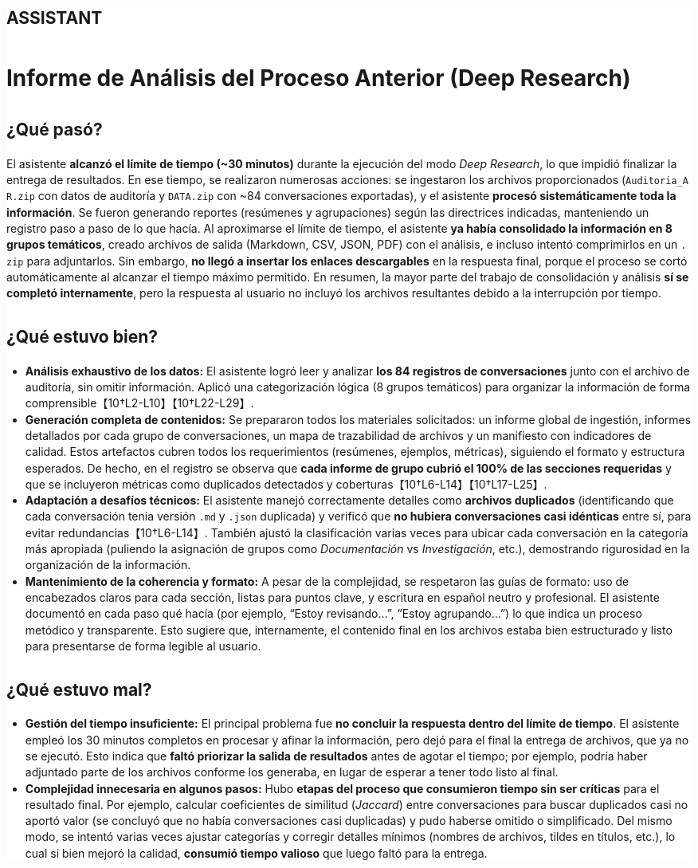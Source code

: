 ## ASSISTANT
# Informe de Análisis del Proceso Anterior (Deep Research)

## ¿Qué pasó?

El asistente **alcanzó el límite de tiempo (~30 minutos)** durante la ejecución del modo *Deep Research*, lo que impidió finalizar la entrega de resultados. En ese tiempo, se realizaron numerosas acciones: se ingestaron los archivos proporcionados (`Auditoria_AR.zip` con datos de auditoría y `DATA.zip` con ~84 conversaciones exportadas), y el asistente **procesó sistemáticamente toda la información**. Se fueron generando reportes (resúmenes y agrupaciones) según las directrices indicadas, manteniendo un registro paso a paso de lo que hacía. Al aproximarse el límite de tiempo, el asistente **ya había consolidado la información en 8 grupos temáticos**, creado archivos de salida (Markdown, CSV, JSON, PDF) con el análisis, e incluso intentó comprimirlos en un `.zip` para adjuntarlos. Sin embargo, **no llegó a insertar los enlaces descargables** en la respuesta final, porque el proceso se cortó automáticamente al alcanzar el tiempo máximo permitido. En resumen, la mayor parte del trabajo de consolidación y análisis **sí se completó internamente**, pero la respuesta al usuario no incluyó los archivos resultantes debido a la interrupción por tiempo.

## ¿Qué estuvo bien?

- **Análisis exhaustivo de los datos:** El asistente logró leer y analizar **los 84 registros de conversaciones** junto con el archivo de auditoría, sin omitir información. Aplicó una categorización lógica (8 grupos temáticos) para organizar la información de forma comprensible【10†L2-L10】【10†L22-L29】.  
- **Generación completa de contenidos:** Se prepararon todos los materiales solicitados: un informe global de ingestión, informes detallados por cada grupo de conversaciones, un mapa de trazabilidad de archivos y un manifiesto con indicadores de calidad. Estos artefactos cubren todos los requerimientos (resúmenes, ejemplos, métricas), siguiendo el formato y estructura esperados. De hecho, en el registro se observa que **cada informe de grupo cubrió el 100% de las secciones requeridas** y que se incluyeron métricas como duplicados detectados y coberturas【10†L6-L14】【10†L17-L25】.  
- **Adaptación a desafíos técnicos:** El asistente manejó correctamente detalles como **archivos duplicados** (identificando que cada conversación tenía versión `.md` y `.json` duplicada) y verificó que **no hubiera conversaciones casi idénticas** entre sí, para evitar redundancias【10†L6-L14】. También ajustó la clasificación varias veces para ubicar cada conversación en la categoría más apropiada (puliendo la asignación de grupos como *Documentación* vs *Investigación*, etc.), demostrando rigurosidad en la organización de la información.  
- **Mantenimiento de la coherencia y formato:** A pesar de la complejidad, se respetaron las guías de formato: uso de encabezados claros para cada sección, listas para puntos clave, y escritura en español neutro y profesional. El asistente documentó en cada paso qué hacía (por ejemplo, “Estoy revisando…”, “Estoy agrupando…”) lo que indica un proceso metódico y transparente. Esto sugiere que, internamente, el contenido final en los archivos estaba bien estructurado y listo para presentarse de forma legible al usuario.

## ¿Qué estuvo mal?

- **Gestión del tiempo insuficiente:** El principal problema fue **no concluir la respuesta dentro del límite de tiempo**. El asistente empleó los 30 minutos completos en procesar y afinar la información, pero dejó para el final la entrega de archivos, que ya no se ejecutó. Esto indica que **faltó priorizar la salida de resultados** antes de agotar el tiempo; por ejemplo, podría haber adjuntado parte de los archivos conforme los generaba, en lugar de esperar a tener todo listo al final.  
- **Complejidad innecesaria en algunos pasos:** Hubo **etapas del proceso que consumieron tiempo sin ser críticas** para el resultado final. Por ejemplo, calcular coeficientes de similitud (*Jaccard*) entre conversaciones para buscar duplicados casi no aportó valor (se concluyó que no había conversaciones casi duplicadas) y pudo haberse omitido o simplificado. Del mismo modo, se intentó varias veces ajustar categorías y corregir detalles mínimos (nombres de archivos, tildes en títulos, etc.), lo cual si bien mejoró la calidad, **consumió tiempo valioso** que luego faltó para la entrega.  